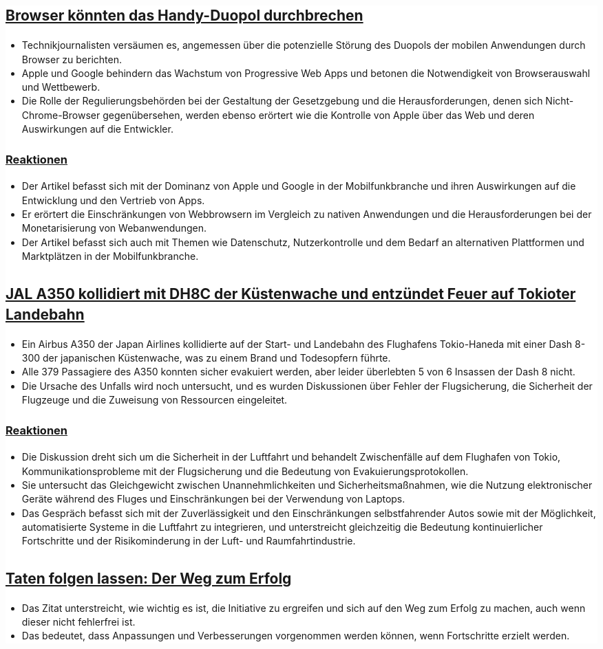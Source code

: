 ## [Browser könnten das Handy-Duopol durchbrechen](https://infrequently.org/2024/01/the-web-is-the-app-store/)

- Technikjournalisten versäumen es, angemessen über die potenzielle Störung des Duopols der mobilen Anwendungen durch Browser zu berichten.
- Apple und Google behindern das Wachstum von Progressive Web Apps und betonen die Notwendigkeit von Browserauswahl und Wettbewerb.
- Die Rolle der Regulierungsbehörden bei der Gestaltung der Gesetzgebung und die Herausforderungen, denen sich Nicht-Chrome-Browser gegenübersehen, werden ebenso erörtert wie die Kontrolle von Apple über das Web und deren Auswirkungen auf die Entwickler.

### [Reaktionen](https://news.ycombinator.com/item?id=38847719)

- Der Artikel befasst sich mit der Dominanz von Apple und Google in der Mobilfunkbranche und ihren Auswirkungen auf die Entwicklung und den Vertrieb von Apps.
- Er erörtert die Einschränkungen von Webbrowsern im Vergleich zu nativen Anwendungen und die Herausforderungen bei der Monetarisierung von Webanwendungen.
- Der Artikel befasst sich auch mit Themen wie Datenschutz, Nutzerkontrolle und dem Bedarf an alternativen Plattformen und Marktplätzen in der Mobilfunkbranche.

## [JAL A350 kollidiert mit DH8C der Küstenwache und entzündet Feuer auf Tokioter Landebahn](http://avherald.com/h?article=5132b9fe)

- Ein Airbus A350 der Japan Airlines kollidierte auf der Start- und Landebahn des Flughafens Tokio-Haneda mit einer Dash 8-300 der japanischen Küstenwache, was zu einem Brand und Todesopfern führte.
- Alle 379 Passagiere des A350 konnten sicher evakuiert werden, aber leider überlebten 5 von 6 Insassen der Dash 8 nicht.
- Die Ursache des Unfalls wird noch untersucht, und es wurden Diskussionen über Fehler der Flugsicherung, die Sicherheit der Flugzeuge und die Zuweisung von Ressourcen eingeleitet.

### [Reaktionen](https://news.ycombinator.com/item?id=38841708)

- Die Diskussion dreht sich um die Sicherheit in der Luftfahrt und behandelt Zwischenfälle auf dem Flughafen von Tokio, Kommunikationsprobleme mit der Flugsicherung und die Bedeutung von Evakuierungsprotokollen.
- Sie untersucht das Gleichgewicht zwischen Unannehmlichkeiten und Sicherheitsmaßnahmen, wie die Nutzung elektronischer Geräte während des Fluges und Einschränkungen bei der Verwendung von Laptops.
- Das Gespräch befasst sich mit der Zuverlässigkeit und den Einschränkungen selbstfahrender Autos sowie mit der Möglichkeit, automatisierte Systeme in die Luftfahrt zu integrieren, und unterstreicht gleichzeitig die Bedeutung kontinuierlicher Fortschritte und der Risikominderung in der Luft- und Raumfahrtindustrie.

## [Taten folgen lassen: Der Weg zum Erfolg](https://twitter.com/addyosmani/status/1739052802314539371)

- Das Zitat unterstreicht, wie wichtig es ist, die Initiative zu ergreifen und sich auf den Weg zum Erfolg zu machen, auch wenn dieser nicht fehlerfrei ist.
- Das bedeutet, dass Anpassungen und Verbesserungen vorgenommen werden können, wenn Fortschritte erzielt werden.
